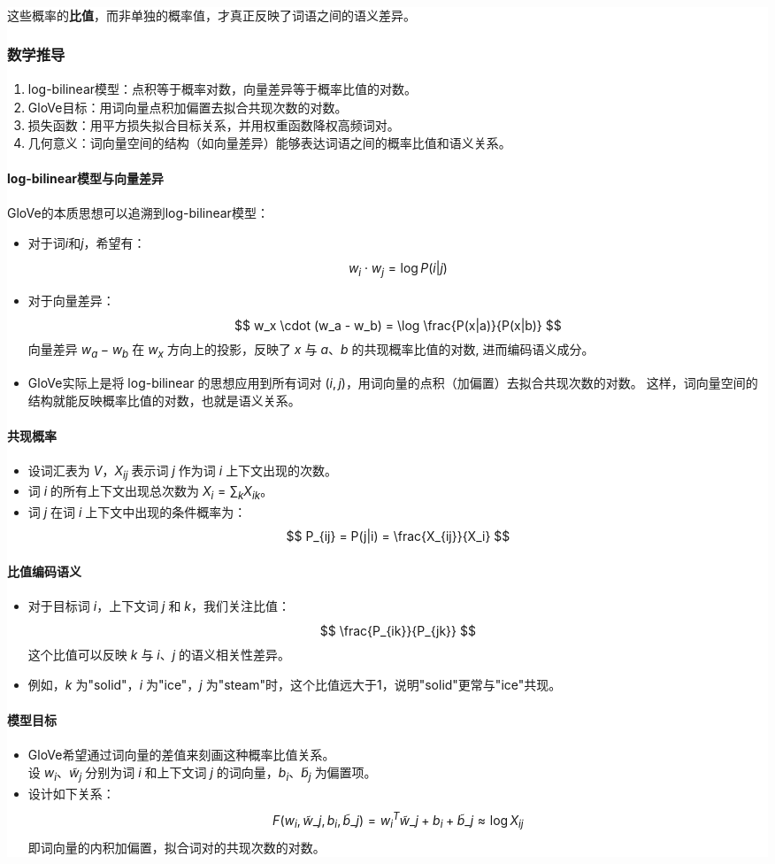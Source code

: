 这些概率的**比值**，而非单独的概率值，才真正反映了词语之间的语义差异。


### 数学推导

1. log-bilinear模型：点积等于概率对数，向量差异等于概率比值的对数。
2. GloVe目标：用词向量点积加偏置去拟合共现次数的对数。
3. 损失函数：用平方损失拟合目标关系，并用权重函数降权高频词对。
4. 几何意义：词向量空间的结构（如向量差异）能够表达词语之间的概率比值和语义关系。

#### log-bilinear模型与向量差异

GloVe的本质思想可以追溯到log-bilinear模型：
- 对于词$i$和$j$，希望有：
  $$
  w_i \cdot w_j = \log P(i|j)
  $$
- 对于向量差异：
  $$
  w_x \cdot (w_a - w_b) = \log \frac{P(x|a)}{P(x|b)}
  $$
  向量差异 $w_a - w_b$ 在 $w_x$ 方向上的投影，反映了 $x$ 与 $a$、$b$ 的共现概率比值的对数, 进而编码语义成分。

- GloVe实际上是将 log-bilinear 的思想应用到所有词对 $(i, j)$，用词向量的点积（加偏置）去拟合共现次数的对数。
这样，词向量空间的结构就能反映概率比值的对数，也就是语义关系。

#### 共现概率

- 设词汇表为 $V$，$X_{ij}$ 表示词 $j$ 作为词 $i$ 上下文出现的次数。
- 词 $i$ 的所有上下文出现总次数为 $X_i = \sum_k X_{ik}$。
- 词 $j$ 在词 $i$ 上下文中出现的条件概率为：
  $$
  P_{ij} = P(j|i) = \frac{X_{ij}}{X_i}
  $$

#### 比值编码语义

- 对于目标词 $i$，上下文词 $j$ 和 $k$，我们关注比值：
  $$
  \frac{P_{ik}}{P_{jk}}
  $$
  这个比值可以反映 $k$ 与 $i$、$j$ 的语义相关性差异。

- 例如，$k$ 为"solid"，$i$ 为"ice"，$j$ 为"steam"时，这个比值远大于1，说明"solid"更常与"ice"共现。

#### 模型目标

- GloVe希望通过词向量的差值来刻画这种概率比值关系。  
  设 $w_i$、$\tilde{w}_j$ 分别为词 $i$ 和上下文词 $j$ 的词向量，$b_i$、$\tilde{b}_j$ 为偏置项。
- 设计如下关系：
  $$
  F(w_i, \tilde{w}\_j, b_i, \tilde{b}\_j) = w_i^T \tilde{w}\_j + b_i + \tilde{b}\_j \approx \log X_{ij}
  $$
  即词向量的内积加偏置，拟合词对的共现次数的对数。
